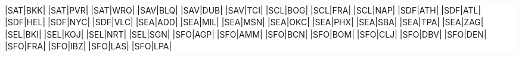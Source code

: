 |SAT|BKK|
|SAT|PVR|
|SAT|WRO|
|SAV|BLQ|
|SAV|DUB|
|SAV|TCI|
|SCL|BOG|
|SCL|FRA|
|SCL|NAP|
|SDF|ATH|
|SDF|ATL|
|SDF|HEL|
|SDF|NYC|
|SDF|VLC|
|SEA|ADD|
|SEA|MIL|
|SEA|MSN|
|SEA|OKC|
|SEA|PHX|
|SEA|SBA|
|SEA|TPA|
|SEA|ZAG|
|SEL|BKI|
|SEL|KOJ|
|SEL|NRT|
|SEL|SGN|
|SFO|AGP|
|SFO|AMM|
|SFO|BCN|
|SFO|BOM|
|SFO|CLJ|
|SFO|DBV|
|SFO|DEN|
|SFO|FRA|
|SFO|IBZ|
|SFO|LAS|
|SFO|LPA|